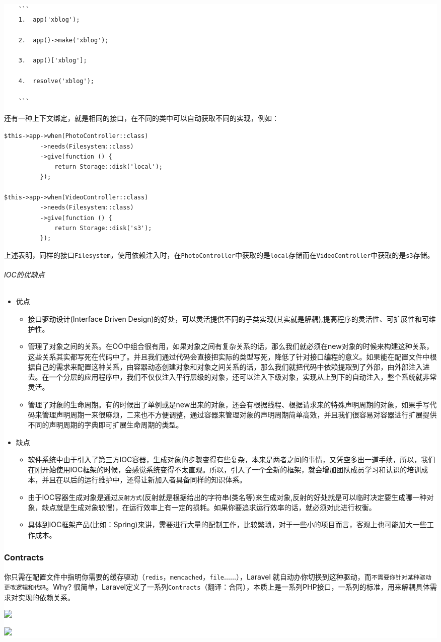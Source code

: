 		```
		1.  app('xblog');

		2.  app()->make('xblog');
		
		3.  app()['xblog'];
		
		4.  resolve('xblog');
		
		```

还有一种上下文绑定，就是相同的接口，在不同的类中可以自动获取不同的实现，例如：

```
$this->app->when(PhotoController::class)
          ->needs(Filesystem::class)
          ->give(function () {
              return Storage::disk('local');
          });

$this->app->when(VideoController::class)
          ->needs(Filesystem::class)
          ->give(function () {
              return Storage::disk('s3');
          });

```
上述表明，同样的接口`Filesystem`，使用依赖注入时，在`PhotoController`中获取的是`local`存储而在`VideoController`中获取的是`s3`存储。

######  IOC的优缺点
- 优点

  - 接口驱动设计(Interface Driven Design)的好处，可以灵活提供不同的子类实现(其实就是解耦),提高程序的灵活性、可扩展性和可维护性。

  - 管理了对象之间的关系。在OO中组合很有用，如果对象之间有复杂关系的话，那么我们就必须在new对象的时候来构建这种关系，这些关系其实都写死在代码中了。并且我们通过代码会直接把实际的类型写死，降低了针对接口编程的意义。如果能在配置文件中根据自己的需求来配置这种关系，由容器动态创建对象和对象之间关系的话，那么我们就把代码中依赖提取到了外部，由外部注入进去。在一个分层的应用程序中，我们不仅仅注入平行层级的对象，还可以注入下级对象，实现从上到下的自动注入，整个系统就非常灵活。
  
  - 管理了对象的生命周期。有的时候出了单例或是new出来的对象，还会有根据线程、根据请求来的特殊声明周期的对象，如果手写代码来管理声明周期一来很麻烦，二来也不方便调整，通过容器来管理对象的声明周期简单高效，并且我们很容易对容器进行扩展提供不同的声明周期的字典即可扩展生命周期的类型。
   
- 缺点
   - 软件系统中由于引入了第三方IOC容器，生成对象的步骤变得有些复杂，本来是两者之间的事情，又凭空多出一道手续，所以，我们在刚开始使用IOC框架的时候，会感觉系统变得不太直观。所以，引入了一个全新的框架，就会增加团队成员学习和认识的培训成本，并且在以后的运行维护中，还得让新加入者具备同样的知识体系。

   - 由于IOC容器生成对象是通过`反射方式`(反射就是根据给出的字符串(类名等)来生成对象,反射的好处就是可以临时决定要生成哪一种对象，缺点就是生成对象较慢)，在运行效率上有一定的损耗。如果你要追求运行效率的话，就必须对此进行权衡。

   - 具体到IOC框架产品(比如：Spring)来讲，需要进行大量的配制工作，比较繁琐，对于一些小的项目而言，客观上也可能加大一些工作成本。
	
###  Contracts
你只需在配置文件中指明你需要的缓存驱动（`redis`，`memcached`，`file`......），Laravel 就自动办你切换到这种驱动，而`不需要你针对某种驱动更改逻辑和代码`。Why? 很简单，Laravel定义了一系列`Contracts`（翻译：合同），本质上是一系列PHP接口，一系列的标准，用来解耦具体需求对实现的依赖关系。

![](http://ohn332hz8.bkt.clouddn.com/74d894d04b31dfcc1fecf4f829dea66d)

![](http://ohn332hz8.bkt.clouddn.com/0eb827b2def566f12cf2e7d31082aaf6)


[^1]: http://laravelacademy.org/post/5762.html 1)web.php文件包含的路由都会应用web中间件组，具备Session、CSRF防护以及Cookie加密功能，如果应用无需提供无状态的、RESTful风格的API，所有路由都会定义在web.php文件 2)api.php 文件包含的路由应用了api中间件组，具备频率限制功能，这些路由是无状态的，所以请求通过这些路由进入应用需要通过token进行认证并且不能访问Session状态 3)console.php 文件用于定义所有基于闭包的控制台命令，每个闭包都被绑定到一个控制台命令并且允许与命令行IO方法进行交互，尽管这个文件并不定义HTTP路由，但是它定义了基于控制台的应用入口（路由）
[^2]: https://zh.wikipedia.org/wiki/%E7%BA%A6%E5%AE%9A%E4%BC%98%E4%BA%8E%E9%85%8D%E7%BD%AE.